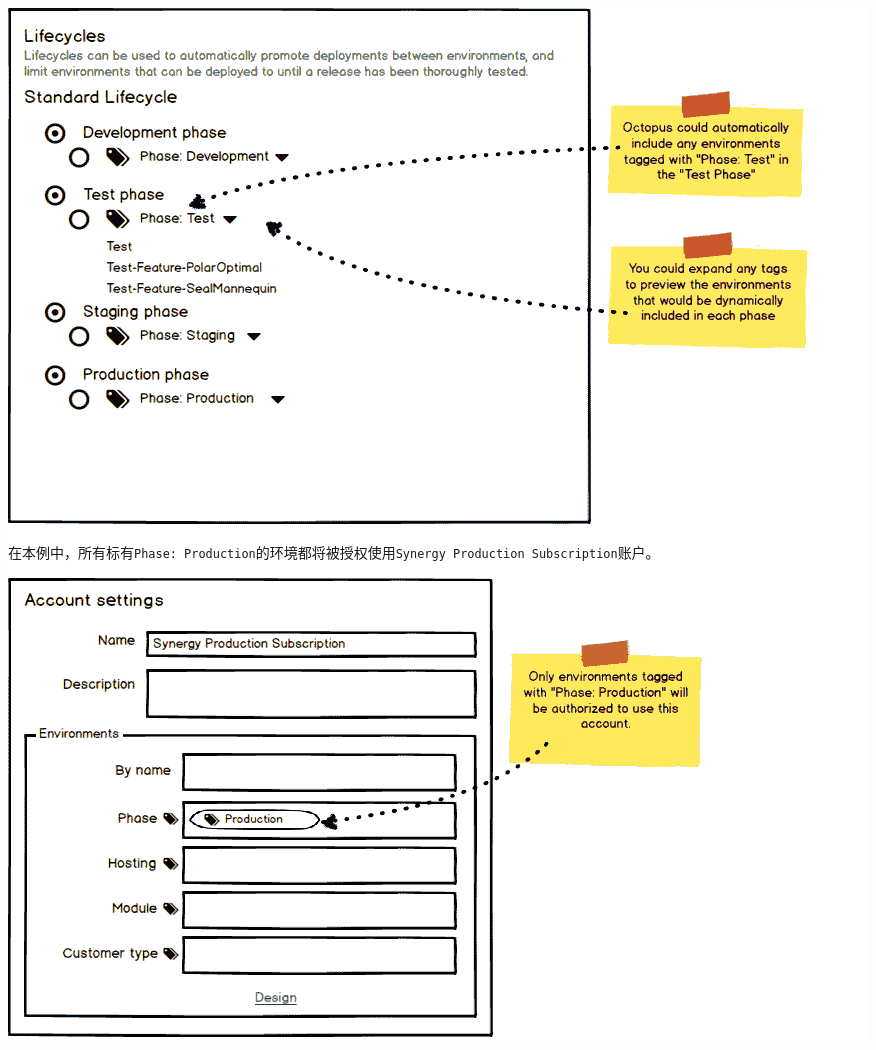 ![Lifecycle - By Tag](img/ed23d7a3730f6f5ad574038e1db797e9.png)

在本例中，所有标有`Phase: Production`的环境都将被授权使用`Synergy Production Subscription`账户。

![Accounts - By Tag](img/e17acb9418f0c0a4b143902928e4c27b.png)
